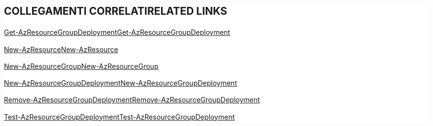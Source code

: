 ## <span data-ttu-id="aff40-151">COLLEGAMENTI CORRELATI</span><span class="sxs-lookup"><span data-stu-id="aff40-151">RELATED LINKS</span></span>

[<span data-ttu-id="aff40-152">Get-AzResourceGroupDeployment</span><span class="sxs-lookup"><span data-stu-id="aff40-152">Get-AzResourceGroupDeployment</span></span>](./Get-AzResourceGroupDeployment.md)

[<span data-ttu-id="aff40-153">New-AzResource</span><span class="sxs-lookup"><span data-stu-id="aff40-153">New-AzResource</span></span>](./New-AzResource.md)

[<span data-ttu-id="aff40-154">New-AzResourceGroup</span><span class="sxs-lookup"><span data-stu-id="aff40-154">New-AzResourceGroup</span></span>](./New-AzResourceGroup.md)

[<span data-ttu-id="aff40-155">New-AzResourceGroupDeployment</span><span class="sxs-lookup"><span data-stu-id="aff40-155">New-AzResourceGroupDeployment</span></span>](./New-AzResourceGroupDeployment.md)

[<span data-ttu-id="aff40-156">Remove-AzResourceGroupDeployment</span><span class="sxs-lookup"><span data-stu-id="aff40-156">Remove-AzResourceGroupDeployment</span></span>](./Remove-AzResourceGroupDeployment.md)

[<span data-ttu-id="aff40-157">Test-AzResourceGroupDeployment</span><span class="sxs-lookup"><span data-stu-id="aff40-157">Test-AzResourceGroupDeployment</span></span>](./Test-AzResourceGroupDeployment.md)


